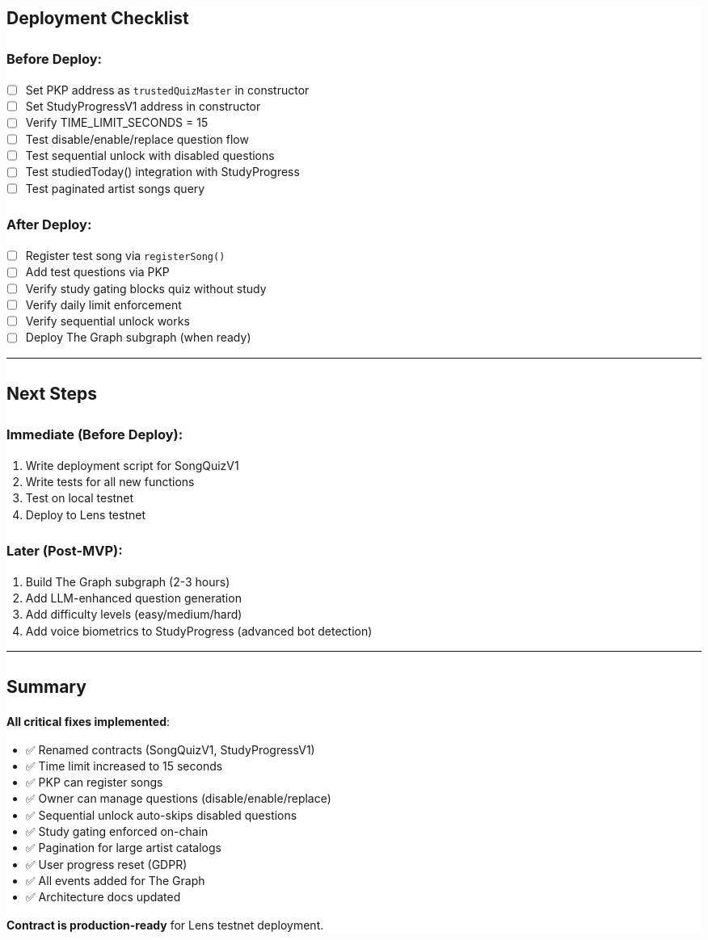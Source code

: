 
## Deployment Checklist

### Before Deploy:
- [ ] Set PKP address as `trustedQuizMaster` in constructor
- [ ] Set StudyProgressV1 address in constructor
- [ ] Verify TIME_LIMIT_SECONDS = 15
- [ ] Test disable/enable/replace question flow
- [ ] Test sequential unlock with disabled questions
- [ ] Test studiedToday() integration with StudyProgress
- [ ] Test paginated artist songs query

### After Deploy:
- [ ] Register test song via `registerSong()`
- [ ] Add test questions via PKP
- [ ] Verify study gating blocks quiz without study
- [ ] Verify daily limit enforcement
- [ ] Verify sequential unlock works
- [ ] Deploy The Graph subgraph (when ready)

---

## Next Steps

### Immediate (Before Deploy):
1. Write deployment script for SongQuizV1
2. Write tests for all new functions
3. Test on local testnet
4. Deploy to Lens testnet

### Later (Post-MVP):
1. Build The Graph subgraph (2-3 hours)
2. Add LLM-enhanced question generation
3. Add difficulty levels (easy/medium/hard)
4. Add voice biometrics to StudyProgress (advanced bot detection)

---

## Summary

**All critical fixes implemented**:
- ✅ Renamed contracts (SongQuizV1, StudyProgressV1)
- ✅ Time limit increased to 15 seconds
- ✅ PKP can register songs
- ✅ Owner can manage questions (disable/enable/replace)
- ✅ Sequential unlock auto-skips disabled questions
- ✅ Study gating enforced on-chain
- ✅ Pagination for large artist catalogs
- ✅ User progress reset (GDPR)
- ✅ All events added for The Graph
- ✅ Architecture docs updated

**Contract is production-ready** for Lens testnet deployment.
